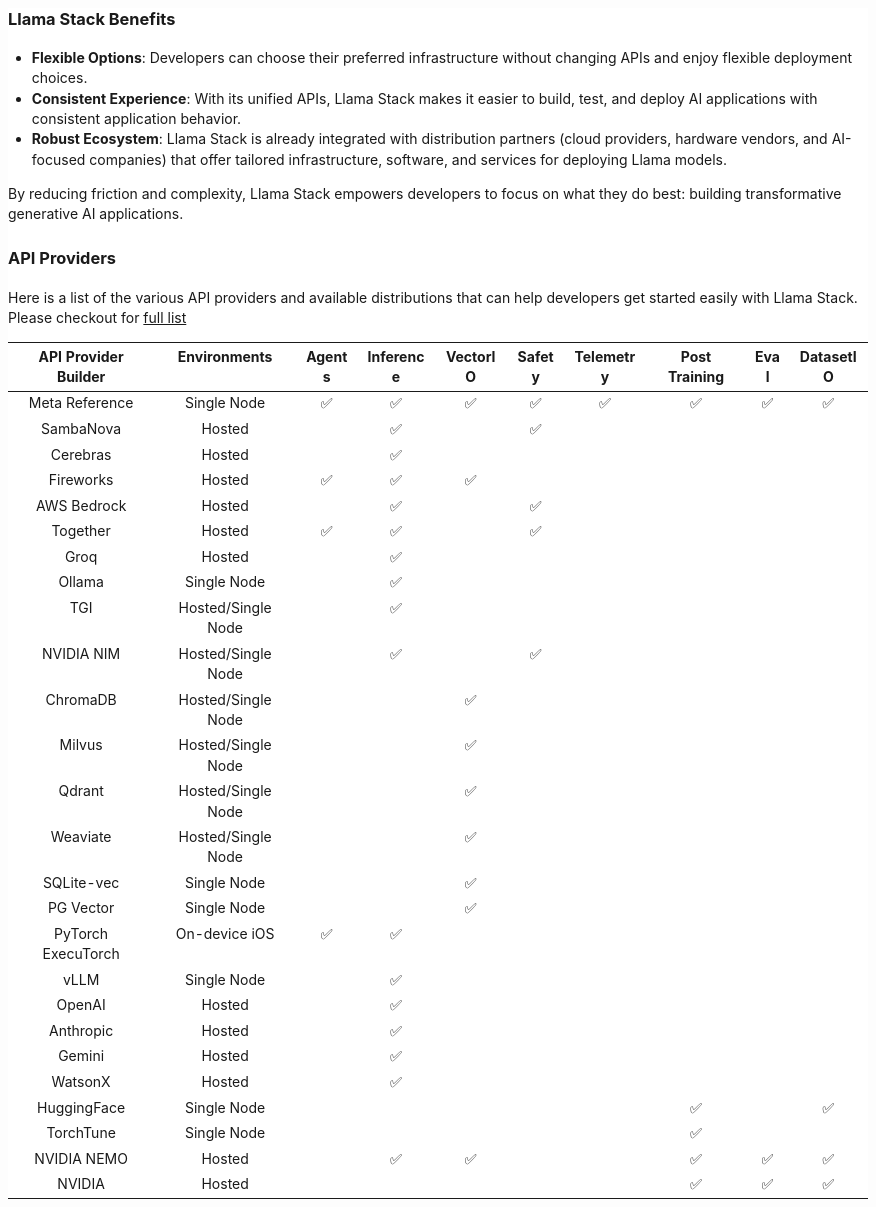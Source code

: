 ### Llama Stack Benefits
- **Flexible Options**: Developers can choose their preferred infrastructure without changing APIs and enjoy flexible deployment choices.
- **Consistent Experience**: With its unified APIs, Llama Stack makes it easier to build, test, and deploy AI applications with consistent application behavior.
- **Robust Ecosystem**: Llama Stack is already integrated with distribution partners (cloud providers, hardware vendors, and AI-focused companies) that offer tailored infrastructure, software, and services for deploying Llama models.

By reducing friction and complexity, Llama Stack empowers developers to focus on what they do best: building transformative generative AI applications.

### API Providers
Here is a list of the various API providers and available distributions that can help developers get started easily with Llama Stack.
Please checkout for [full list](https://llama-stack.readthedocs.io/en/latest/providers/index.html)

| API Provider Builder | Environments | Agents | Inference | VectorIO | Safety | Telemetry | Post Training | Eval | DatasetIO |
|:--------------------:|:------------:|:------:|:---------:|:--------:|:------:|:---------:|:-------------:|:----:|:--------:|
|    Meta Reference    | Single Node | ✅ | ✅ | ✅ | ✅ | ✅ | ✅ | ✅ | ✅ |
|      SambaNova       | Hosted | | ✅ | | ✅ | | | | |
|       Cerebras       | Hosted | | ✅ | | | | | | |
|      Fireworks       | Hosted | ✅ | ✅ | ✅ | | | | | |
|     AWS Bedrock      | Hosted | | ✅ | | ✅ | | | | |
|       Together       | Hosted | ✅ | ✅ | | ✅ | | | | |
|         Groq         | Hosted | | ✅ | | | | | | |
|        Ollama        | Single Node | | ✅ | | | | | | |
|         TGI          | Hosted/Single Node | | ✅ | | | | | | |
|      NVIDIA NIM      | Hosted/Single Node | | ✅ | | ✅ | | | | |
|       ChromaDB       | Hosted/Single Node | | | ✅ | | | | | |
|        Milvus        | Hosted/Single Node | | | ✅ | | | | | |
|        Qdrant        | Hosted/Single Node | | | ✅ | | | | | |
|       Weaviate       | Hosted/Single Node | | | ✅ | | | | | |
|      SQLite-vec      | Single Node | | | ✅ | | | | | |
|      PG Vector       | Single Node | | | ✅ | | | | | |
|  PyTorch ExecuTorch  | On-device iOS | ✅ | ✅ | | | | | | |
|         vLLM         | Single Node | | ✅ | | | | | | |
|        OpenAI        | Hosted | | ✅ | | | | | | |
|      Anthropic       | Hosted | | ✅ | | | | | | |
|        Gemini        | Hosted | | ✅ | | | | | | |
|       WatsonX        | Hosted | | ✅ | | | | | | |
|     HuggingFace      | Single Node | | | | | | ✅ | | ✅ |
|      TorchTune       | Single Node | | | | | | ✅ | | |
|     NVIDIA NEMO      | Hosted | | ✅ | ✅ | | | ✅ | ✅ | ✅ |
|        NVIDIA        | Hosted | | | | | | ✅ | ✅ | ✅ |
